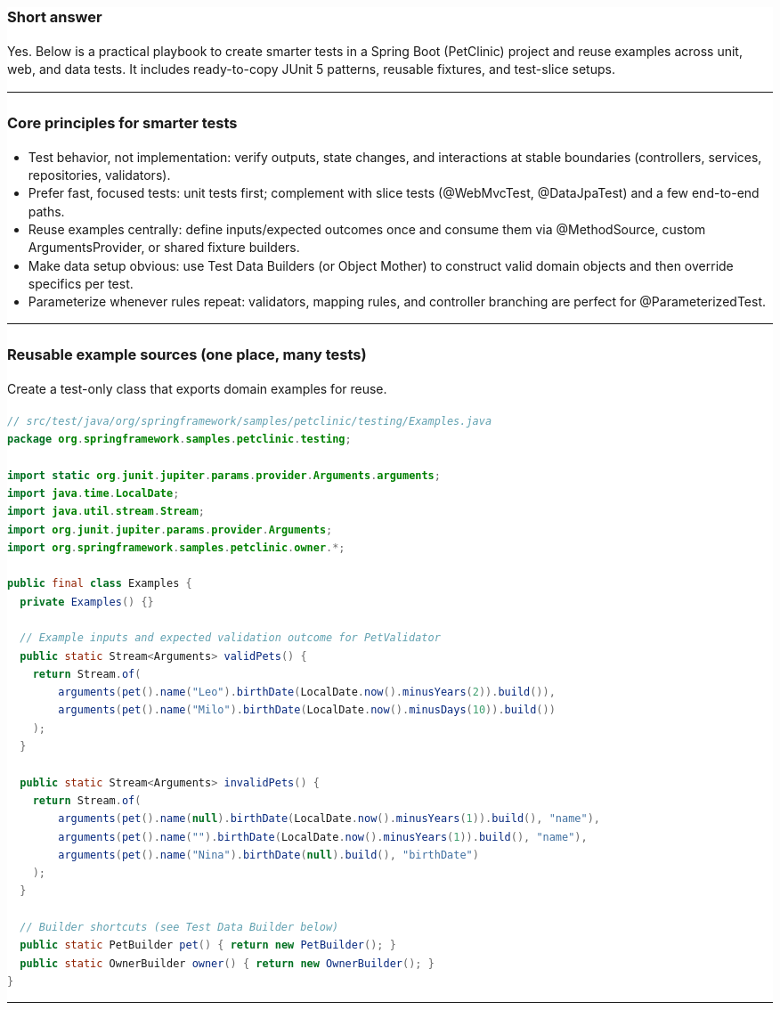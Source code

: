 ### Short answer
Yes. Below is a practical playbook to create smarter tests in a Spring Boot (PetClinic) project and reuse examples across unit, web, and data tests. It includes ready-to-copy JUnit 5 patterns, reusable fixtures, and test-slice setups.

---

### Core principles for smarter tests
- Test behavior, not implementation: verify outputs, state changes, and interactions at stable boundaries (controllers, services, repositories, validators).
- Prefer fast, focused tests: unit tests first; complement with slice tests (@WebMvcTest, @DataJpaTest) and a few end-to-end paths.
- Reuse examples centrally: define inputs/expected outcomes once and consume them via @MethodSource, custom ArgumentsProvider, or shared fixture builders.
- Make data setup obvious: use Test Data Builders (or Object Mother) to construct valid domain objects and then override specifics per test.
- Parameterize whenever rules repeat: validators, mapping rules, and controller branching are perfect for @ParameterizedTest.

---

### Reusable example sources (one place, many tests)
Create a test-only class that exports domain examples for reuse.

```java
// src/test/java/org/springframework/samples/petclinic/testing/Examples.java
package org.springframework.samples.petclinic.testing;

import static org.junit.jupiter.params.provider.Arguments.arguments;
import java.time.LocalDate;
import java.util.stream.Stream;
import org.junit.jupiter.params.provider.Arguments;
import org.springframework.samples.petclinic.owner.*;

public final class Examples {
  private Examples() {}

  // Example inputs and expected validation outcome for PetValidator
  public static Stream<Arguments> validPets() {
    return Stream.of(
        arguments(pet().name("Leo").birthDate(LocalDate.now().minusYears(2)).build()),
        arguments(pet().name("Milo").birthDate(LocalDate.now().minusDays(10)).build())
    );
  }

  public static Stream<Arguments> invalidPets() {
    return Stream.of(
        arguments(pet().name(null).birthDate(LocalDate.now().minusYears(1)).build(), "name"),
        arguments(pet().name("").birthDate(LocalDate.now().minusYears(1)).build(), "name"),
        arguments(pet().name("Nina").birthDate(null).build(), "birthDate")
    );
  }

  // Builder shortcuts (see Test Data Builder below)
  public static PetBuilder pet() { return new PetBuilder(); }
  public static OwnerBuilder owner() { return new OwnerBuilder(); }
}
```

---